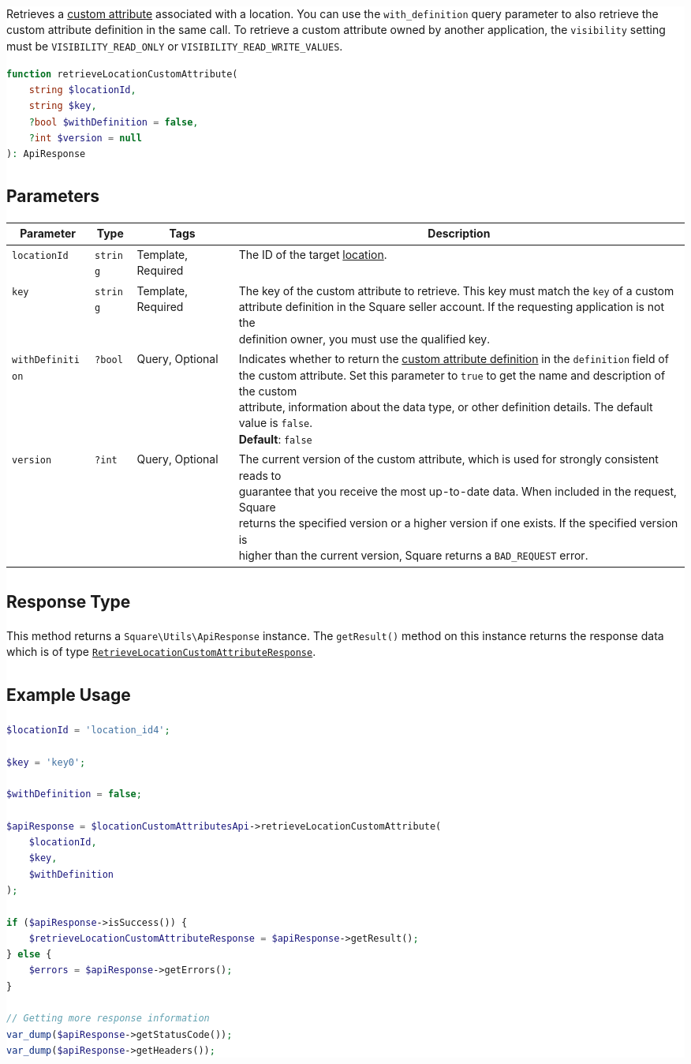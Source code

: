 Retrieves a [custom attribute](../../doc/models/custom-attribute.md) associated with a location.
You can use the `with_definition` query parameter to also retrieve the custom attribute definition
in the same call.
To retrieve a custom attribute owned by another application, the `visibility` setting must be
`VISIBILITY_READ_ONLY` or `VISIBILITY_READ_WRITE_VALUES`.

```php
function retrieveLocationCustomAttribute(
    string $locationId,
    string $key,
    ?bool $withDefinition = false,
    ?int $version = null
): ApiResponse
```

## Parameters

| Parameter | Type | Tags | Description |
|  --- | --- | --- | --- |
| `locationId` | `string` | Template, Required | The ID of the target [location](entity:Location). |
| `key` | `string` | Template, Required | The key of the custom attribute to retrieve. This key must match the `key` of a custom<br>attribute definition in the Square seller account. If the requesting application is not the<br>definition owner, you must use the qualified key. |
| `withDefinition` | `?bool` | Query, Optional | Indicates whether to return the [custom attribute definition](entity:CustomAttributeDefinition) in the `definition` field of<br>the custom attribute. Set this parameter to `true` to get the name and description of the custom<br>attribute, information about the data type, or other definition details. The default value is `false`.<br>**Default**: `false` |
| `version` | `?int` | Query, Optional | The current version of the custom attribute, which is used for strongly consistent reads to<br>guarantee that you receive the most up-to-date data. When included in the request, Square<br>returns the specified version or a higher version if one exists. If the specified version is<br>higher than the current version, Square returns a `BAD_REQUEST` error. |

## Response Type

This method returns a `Square\Utils\ApiResponse` instance. The `getResult()` method on this instance returns the response data which is of type [`RetrieveLocationCustomAttributeResponse`](../../doc/models/retrieve-location-custom-attribute-response.md).

## Example Usage

```php
$locationId = 'location_id4';

$key = 'key0';

$withDefinition = false;

$apiResponse = $locationCustomAttributesApi->retrieveLocationCustomAttribute(
    $locationId,
    $key,
    $withDefinition
);

if ($apiResponse->isSuccess()) {
    $retrieveLocationCustomAttributeResponse = $apiResponse->getResult();
} else {
    $errors = $apiResponse->getErrors();
}

// Getting more response information
var_dump($apiResponse->getStatusCode());
var_dump($apiResponse->getHeaders());
```
